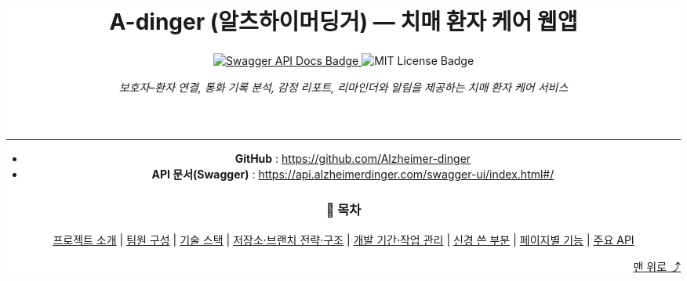 


<header id="top" align="center">
  <h1>A-dinger (알츠하이머딩거) — 치매 환자 케어 웹앱</h1>

  <p>
    <a href="https://api.alzheimerdinger.com/swagger-ui/index.html#/">
      <img src="https://img.shields.io/badge/Swagger-API%20Docs-85EA2D?style=for-the-badge&logo=swagger&logoColor=white" alt="Swagger API Docs Badge" />
    </a>
    <img src="https://img.shields.io/badge/License-MIT-000000?style=for-the-badge" alt="MIT License Badge" />
  </p>

  <p><em>보호자–환자 연결, 통화 기록 분석, 감정 리포트, 리마인더와 알림을 제공하는 치매 환자 케어 서비스</em></p>
</header>

<hr />


<nav id="links" align="center">

  <ul>
    <li><strong>GitHub</strong> :
      <a href="https://github.com/Alzheimer-dinger" target="_blank" rel="noopener">https://github.com/Alzheimer-dinger</a>
    </li>
    <li><strong>API 문서(Swagger)</strong> :
      <a href="https://api.alzheimerdinger.com/swagger-ui/index.html#/" target="_blank" rel="noopener">
        https://api.alzheimerdinger.com/swagger-ui/index.html#/
      </a>
    </li>
  </ul>

<h3>📒 목차</h3>
<p class="toc" style="text-align:center; margin:0;">
  <a href="#intro">프로젝트 소개</a>
  <span aria-hidden="true"> | </span>
  <a href="#team">팀원 구성</a>
  <span aria-hidden="true"> | </span>
  <a href="#tech-stack">기술 스택</a>
  <span aria-hidden="true"> | </span>
  <a href="#repository">저장소·브랜치 전략·구조</a>
  <span aria-hidden="true"> | </span>
  <a href="#schedule">개발 기간·작업 관리</a>
  <span aria-hidden="true"> | </span>
  <a href="#quality-notes">신경 쓴 부분</a>
  <span aria-hidden="true"> | </span>
  <a href="#pages">페이지별 기능</a>
  <span aria-hidden="true"> | </span>
  <a href="#api">주요 API</a>
</p>

<p align="right"><a href="#top">맨 위로 ⤴</a></p>
</nav>
